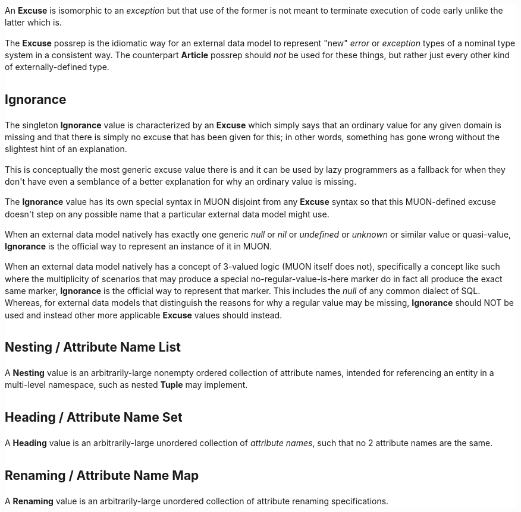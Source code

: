 An **Excuse** is isomorphic to an *exception* but that use of the former is
not meant to terminate execution of code early unlike the latter which is.

The **Excuse** possrep is the idiomatic way for an external data model to
represent "new" *error* or *exception* types of a nominal type system in a
consistent way.  The counterpart **Article** possrep should *not* be used for
these things, but rather just every other kind of externally-defined type.

## Ignorance

The singleton **Ignorance** value is
characterized by an **Excuse** which simply says that an ordinary value for
any given domain is missing and that there is simply no excuse that has
been given for this; in other words, something has gone wrong without the
slightest hint of an explanation.

This is conceptually the most generic excuse value there is and it can
be used by lazy programmers as a fallback for when they don't have even a
semblance of a better explanation for why an ordinary value is missing.

The **Ignorance** value has its own special syntax in MUON disjoint from
any **Excuse** syntax so that this MUON-defined excuse doesn't step on any
possible name that a particular external data model might use.

When an external data model natively has exactly one generic *null* or
*nil* or *undefined* or *unknown* or similar value or quasi-value,
**Ignorance** is the official way to represent an instance of it in MUON.

When an external data model natively has a concept of 3-valued logic (MUON
itself does not), specifically a concept like such where the multiplicity
of scenarios that may produce a special no-regular-value-is-here marker do
in fact all produce the exact same marker, **Ignorance** is the official
way to represent that marker.  This includes the *null* of any common
dialect of SQL.  Whereas, for external data models that distinguish the
reasons for why a regular value may be missing, **Ignorance** should NOT be
used and instead other more applicable **Excuse** values should instead.

## Nesting / Attribute Name List

A **Nesting** value is an arbitrarily-large
nonempty ordered collection of attribute names, intended for referencing an
entity in a multi-level namespace, such as nested **Tuple** may implement.

## Heading / Attribute Name Set

A **Heading** value is an arbitrarily-large
unordered collection of *attribute names*, such that no 2 attribute names
are the same.

## Renaming / Attribute Name Map

A **Renaming** value is an arbitrarily-large
unordered collection of attribute renaming specifications.
